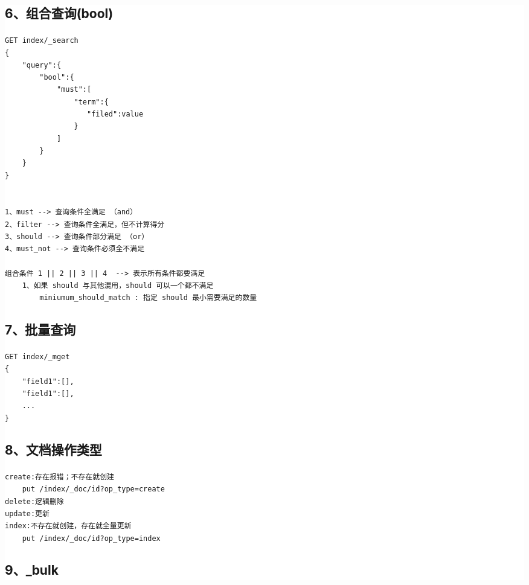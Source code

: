 ## 6、组合查询(bool)

~~~
GET index/_search
{
	"query":{
		"bool":{
			"must":[
				"term":{
				   "filed":value
				}
			]
		}
	}
}


1、must --> 查询条件全满足 （and）
2、filter --> 查询条件全满足，但不计算得分
3、should --> 查询条件部分满足 （or）
4、must_not --> 查询条件必须全不满足

组合条件 1 || 2 || 3 || 4  --> 表示所有条件都要满足
	1、如果 should 与其他混用，should 可以一个都不满足
		miniumum_should_match : 指定 should 最小需要满足的数量
~~~

## 7、批量查询

~~~
GET index/_mget
{
	"field1":[],
	"field1":[],
	...
}
~~~

## 8、文档操作类型

~~~
create:存在报错；不存在就创建
	put /index/_doc/id?op_type=create
delete:逻辑删除
update:更新
index:不存在就创建，存在就全量更新
	put /index/_doc/id?op_type=index

~~~

## 9、_bulk
